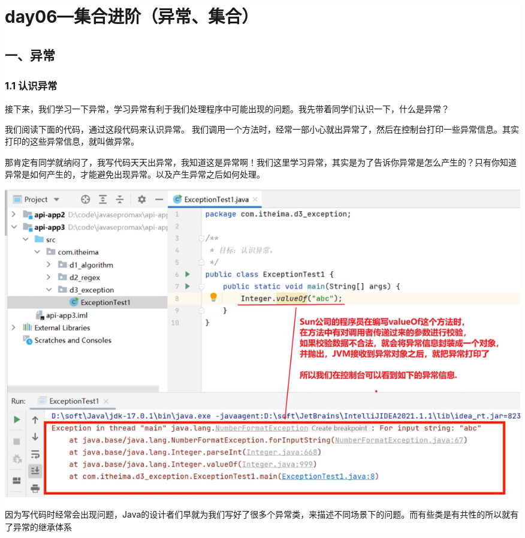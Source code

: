 # day06—集合进阶（异常、集合）

## 一、异常

### 1.1 认识异常

接下来，我们学习一下异常，学习异常有利于我们处理程序中可能出现的问题。我先带着同学们认识一下，什么是异常？

我们阅读下面的代码，通过这段代码来认识异常。 我们调用一个方法时，经常一部小心就出异常了，然后在控制台打印一些异常信息。其实打印的这些异常信息，就叫做异常。

那肯定有同学就纳闷了，我写代码天天出异常，我知道这是异常啊！我们这里学习异常，其实是为了告诉你异常是怎么产生的？只有你知道异常是如何产生的，才能避免出现异常。以及产生异常之后如何处理。

![1667312695257](assets/1667312695257.png)



因为写代码时经常会出现问题，Java的设计者们早就为我们写好了很多个异常类，来描述不同场景下的问题。而有些类是有共性的所以就有了异常的继承体系
